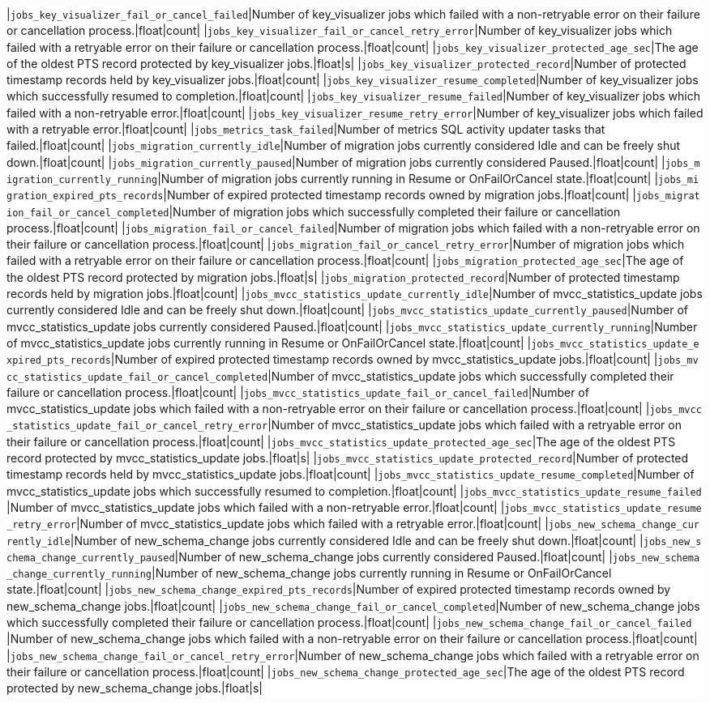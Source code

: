 |`jobs_key_visualizer_fail_or_cancel_failed`|Number of key_visualizer jobs which failed with a non-retryable error on their failure or cancellation process.|float|count|
|`jobs_key_visualizer_fail_or_cancel_retry_error`|Number of key_visualizer jobs which failed with a retryable error on their failure or cancellation process.|float|count|
|`jobs_key_visualizer_protected_age_sec`|The age of the oldest PTS record protected by key_visualizer jobs.|float|s|
|`jobs_key_visualizer_protected_record`|Number of protected timestamp records held by key_visualizer jobs.|float|count|
|`jobs_key_visualizer_resume_completed`|Number of key_visualizer jobs which successfully resumed to completion.|float|count|
|`jobs_key_visualizer_resume_failed`|Number of key_visualizer jobs which failed with a non-retryable error.|float|count|
|`jobs_key_visualizer_resume_retry_error`|Number of key_visualizer jobs which failed with a retryable error.|float|count|
|`jobs_metrics_task_failed`|Number of metrics SQL activity updater tasks that failed.|float|count|
|`jobs_migration_currently_idle`|Number of migration jobs currently considered Idle and can be freely shut down.|float|count|
|`jobs_migration_currently_paused`|Number of migration jobs currently considered Paused.|float|count|
|`jobs_migration_currently_running`|Number of migration jobs currently running in Resume or OnFailOrCancel state.|float|count|
|`jobs_migration_expired_pts_records`|Number of expired protected timestamp records owned by migration jobs.|float|count|
|`jobs_migration_fail_or_cancel_completed`|Number of migration jobs which successfully completed their failure or cancellation process.|float|count|
|`jobs_migration_fail_or_cancel_failed`|Number of migration jobs which failed with a non-retryable error on their failure or cancellation process.|float|count|
|`jobs_migration_fail_or_cancel_retry_error`|Number of migration jobs which failed with a retryable error on their failure or cancellation process.|float|count|
|`jobs_migration_protected_age_sec`|The age of the oldest PTS record protected by migration jobs.|float|s|
|`jobs_migration_protected_record`|Number of protected timestamp records held by migration jobs.|float|count|
|`jobs_mvcc_statistics_update_currently_idle`|Number of mvcc_statistics_update jobs currently considered Idle and can be freely shut down.|float|count|
|`jobs_mvcc_statistics_update_currently_paused`|Number of mvcc_statistics_update jobs currently considered Paused.|float|count|
|`jobs_mvcc_statistics_update_currently_running`|Number of mvcc_statistics_update jobs currently running in Resume or OnFailOrCancel state.|float|count|
|`jobs_mvcc_statistics_update_expired_pts_records`|Number of expired protected timestamp records owned by mvcc_statistics_update jobs.|float|count|
|`jobs_mvcc_statistics_update_fail_or_cancel_completed`|Number of mvcc_statistics_update jobs which successfully completed their failure or cancellation process.|float|count|
|`jobs_mvcc_statistics_update_fail_or_cancel_failed`|Number of mvcc_statistics_update jobs which failed with a non-retryable error on their failure or cancellation process.|float|count|
|`jobs_mvcc_statistics_update_fail_or_cancel_retry_error`|Number of mvcc_statistics_update jobs which failed with a retryable error on their failure or cancellation process.|float|count|
|`jobs_mvcc_statistics_update_protected_age_sec`|The age of the oldest PTS record protected by mvcc_statistics_update jobs.|float|s|
|`jobs_mvcc_statistics_update_protected_record`|Number of protected timestamp records held by mvcc_statistics_update jobs.|float|count|
|`jobs_mvcc_statistics_update_resume_completed`|Number of mvcc_statistics_update jobs which successfully resumed to completion.|float|count|
|`jobs_mvcc_statistics_update_resume_failed`|Number of mvcc_statistics_update jobs which failed with a non-retryable error.|float|count|
|`jobs_mvcc_statistics_update_resume_retry_error`|Number of mvcc_statistics_update jobs which failed with a retryable error.|float|count|
|`jobs_new_schema_change_currently_idle`|Number of new_schema_change jobs currently considered Idle and can be freely shut down.|float|count|
|`jobs_new_schema_change_currently_paused`|Number of new_schema_change jobs currently considered Paused.|float|count|
|`jobs_new_schema_change_currently_running`|Number of new_schema_change jobs currently running in Resume or OnFailOrCancel state.|float|count|
|`jobs_new_schema_change_expired_pts_records`|Number of expired protected timestamp records owned by new_schema_change jobs.|float|count|
|`jobs_new_schema_change_fail_or_cancel_completed`|Number of new_schema_change jobs which successfully completed their failure or cancellation process.|float|count|
|`jobs_new_schema_change_fail_or_cancel_failed`|Number of new_schema_change jobs which failed with a non-retryable error on their failure or cancellation process.|float|count|
|`jobs_new_schema_change_fail_or_cancel_retry_error`|Number of new_schema_change jobs which failed with a retryable error on their failure or cancellation process.|float|count|
|`jobs_new_schema_change_protected_age_sec`|The age of the oldest PTS record protected by new_schema_change jobs.|float|s|